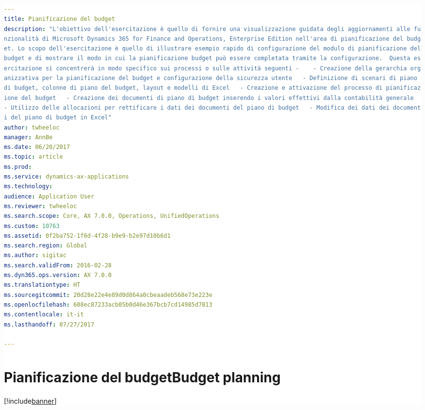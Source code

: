 ```yaml
---
title: Pianificazione del budget
description: "L'obiettivo dell'esercitazione è quello di fornire una visualizzazione guidata degli aggiornamenti alle funzionalità di Microsoft Dynamics 365 for Finance and Operations, Enterprise Edition nell'area di pianificazione del budget. Lo scopo dell'esercitazione è quello di illustrare esempio rapido di configurazione del modulo di pianificazione del budget e di mostrare il modo in cui la pianificazione budget può essere completata tramite la configurazione.  Questa esercitazione si concentrerà in modo specifico sui processi o sulle attività seguenti -    - Creazione della gerarchia organizzativa per la pianificazione del budget e configurazione della sicurezza utente   - Definizione di scenari di piano di budget, colonne di piano del budget, layout e modelli di Excel   - Creazione e attivazione del processo di pianificazione del budget   - Creazione dei documenti di piano di budget inserendo i valori effettivi dalla contabilità generale   - Utilizzo delle allocazioni per rettificare i dati dei documenti del piano di budget   - Modifica dei dati dei documenti del piano di budget in Excel"
author: twheeloc
manager: AnnBe
ms.date: 06/20/2017
ms.topic: article
ms.prod: 
ms.service: dynamics-ax-applications
ms.technology: 
audience: Application User
ms.reviewer: twheeloc
ms.search.scope: Core, AX 7.0.0, Operations, UnifiedOperations
ms.custom: 10763
ms.assetid: 0f2ba752-1f6d-4f28-b9e9-b2e97d10b6d1
ms.search.region: Global
ms.author: sigitac
ms.search.validFrom: 2016-02-28
ms.dyn365.ops.version: AX 7.0.0
ms.translationtype: HT
ms.sourcegitcommit: 20d28e22e4e89d0d864a0cbeaadeb568e73e223e
ms.openlocfilehash: 608ec87233acb05b0d46e367bcb7cd14985d7813
ms.contentlocale: it-it
ms.lasthandoff: 07/27/2017

---
```


# <a name="budget-planning"></a><span data-ttu-id="02ed2-105">Pianificazione del budget</span><span class="sxs-lookup"><span data-stu-id="02ed2-105">Budget planning</span></span>

[!include[banner](../includes/banner.md)]


